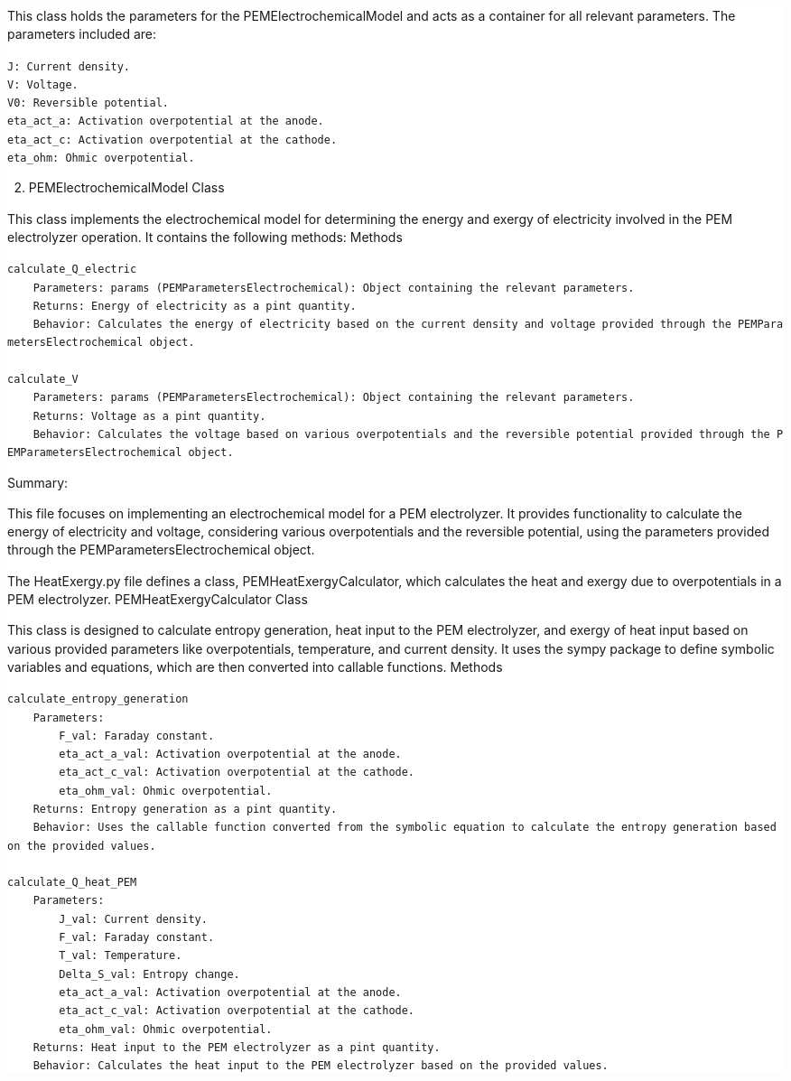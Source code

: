 This class holds the parameters for the PEMElectrochemicalModel and acts as a container for all relevant parameters. The parameters included are:

    J: Current density.
    V: Voltage.
    V0: Reversible potential.
    eta_act_a: Activation overpotential at the anode.
    eta_act_c: Activation overpotential at the cathode.
    eta_ohm: Ohmic overpotential.

2. PEMElectrochemicalModel Class

This class implements the electrochemical model for determining the energy and exergy of electricity involved in the PEM electrolyzer operation. It contains the following methods:
Methods

    calculate_Q_electric
        Parameters: params (PEMParametersElectrochemical): Object containing the relevant parameters.
        Returns: Energy of electricity as a pint quantity.
        Behavior: Calculates the energy of electricity based on the current density and voltage provided through the PEMParametersElectrochemical object.

    calculate_V
        Parameters: params (PEMParametersElectrochemical): Object containing the relevant parameters.
        Returns: Voltage as a pint quantity.
        Behavior: Calculates the voltage based on various overpotentials and the reversible potential provided through the PEMParametersElectrochemical object.

Summary:

This file focuses on implementing an electrochemical model for a PEM electrolyzer. It provides functionality to calculate the energy of electricity and voltage, considering various overpotentials and the reversible potential, using the parameters provided through the PEMParametersElectrochemical object.

The HeatExergy.py file defines a class, PEMHeatExergyCalculator, which calculates the heat and exergy due to overpotentials in a PEM electrolyzer.
PEMHeatExergyCalculator Class

This class is designed to calculate entropy generation, heat input to the PEM electrolyzer, and exergy of heat input based on various provided parameters like overpotentials, temperature, and current density. It uses the sympy package to define symbolic variables and equations, which are then converted into callable functions.
Methods

    calculate_entropy_generation
        Parameters:
            F_val: Faraday constant.
            eta_act_a_val: Activation overpotential at the anode.
            eta_act_c_val: Activation overpotential at the cathode.
            eta_ohm_val: Ohmic overpotential.
        Returns: Entropy generation as a pint quantity.
        Behavior: Uses the callable function converted from the symbolic equation to calculate the entropy generation based on the provided values.

    calculate_Q_heat_PEM
        Parameters:
            J_val: Current density.
            F_val: Faraday constant.
            T_val: Temperature.
            Delta_S_val: Entropy change.
            eta_act_a_val: Activation overpotential at the anode.
            eta_act_c_val: Activation overpotential at the cathode.
            eta_ohm_val: Ohmic overpotential.
        Returns: Heat input to the PEM electrolyzer as a pint quantity.
        Behavior: Calculates the heat input to the PEM electrolyzer based on the provided values.
